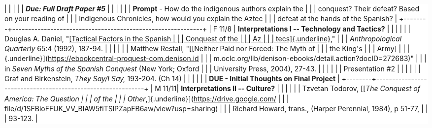 |        |                                                            |
|        | ***Due: Full Draft Paper \#5***                            |
|        |                                                            |
|        | **Prompt** - How do the indigenous authors explain the     |
|        | conquest? Their defeat? Based on your reading of           |
|        | Indigenous Chronicles, how would you explain the Aztec     |
|        | defeat at the hands of the Spanish?                        |
+--------+------------------------------------------------------------+
| F 11/8 | **Interpretations I -- Technology and Tactics?**           |
|        |                                                            |
|        | Douglas A. Daniel, "[[Tactical Factors in the Spanish      |
|        | Conquest of the                                            |
|        | Az                                                         |
|        | tecs]{.underline}](https://www.jstor.org/stable/3317246)," |
|        | *Anthropological Quarterly* 65:4 (1992), 187-94.           |
|        |                                                            |
|        | Matthew Restall, "[[Neither Paid nor Forced: The Myth of   |
|        | the King's                                                 |
|        | Army]                                                      |
|        | {.underline}](https://ebookcentral-proquest-com.denison.id |
|        | m.oclc.org/lib/denison-ebooks/detail.action?docID=272683)" |
|        | in *Seven Myths of the Spanish Conquest* (New York; Oxford |
|        | University Press, 2004), 27-43.                            |
|        |                                                            |
|        | Presentation \#2                                           |
|        |                                                            |
|        | Graf and Birkenstein, *They Say/I Say,* 193-204. (Ch 14)   |
|        |                                                            |
|        | **DUE - Initial Thoughts on Final Project**                |
+--------+------------------------------------------------------------+
| M 11/11| **Interpretations II -- Culture?**                         |
|        |                                                            |
|        | Tzvetan Todorov, [[*The Conquest of America: The Question  |
|        | of the                                                     |
|        | Other*,]{.underline}](https://drive.google.com/            |
|        | file/d/1SFBioFFUK_VV_BlAW5fiTSlPZapFB6aw/view?usp=sharing) |
|        | Richard Howard, trans., (Harper Perennial, 1984), p 51-77, |
|        | 93-123.                                                    |
